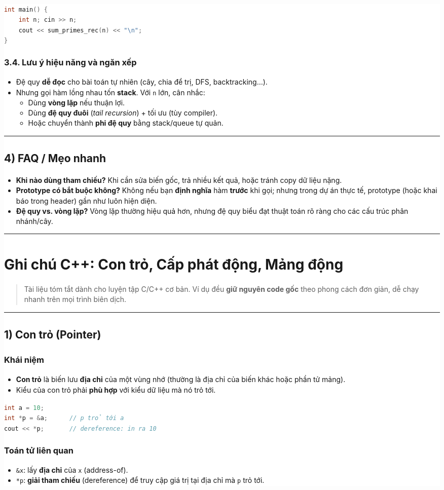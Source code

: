 ```cpp
int main() {
    int n; cin >> n;
    cout << sum_primes_rec(n) << "\n";
}
```

### 3.4. Lưu ý hiệu năng và ngăn xếp
- Đệ quy **dễ đọc** cho bài toán tự nhiên (cây, chia để trị, DFS, backtracking…).
- Nhưng gọi hàm lồng nhau tốn **stack**. Với `n` lớn, cân nhắc:
  - Dùng **vòng lặp** nếu thuận lợi.
  - Dùng **đệ quy đuôi** (*tail recursion*) + tối ưu (tùy compiler).
  - Hoặc chuyển thành **phi đệ quy** bằng stack/queue tự quản.

---

## 4) FAQ / Mẹo nhanh

- **Khi nào dùng tham chiếu?** Khi cần sửa biến gốc, trả nhiều kết quả, hoặc tránh copy dữ liệu nặng.
- **Prototype có bắt buộc không?** Không nếu bạn **định nghĩa** hàm **trước** khi gọi; nhưng trong dự án thực tế, prototype (hoặc khai báo trong header) gần như luôn hiện diện.
- **Đệ quy vs. vòng lặp?** Vòng lặp thường hiệu quả hơn, nhưng đệ quy biểu đạt thuật toán rõ ràng cho các cấu trúc phân nhánh/cây.

---

# Ghi chú C++: Con trỏ, Cấp phát động, Mảng động

> Tài liệu tóm tắt dành cho luyện tập C/C++ cơ bản. Ví dụ đều **giữ nguyên code gốc** theo phong cách đơn giản, dễ chạy nhanh trên mọi trình biên dịch.

---

## 1) Con trỏ (Pointer)

### Khái niệm
- **Con trỏ** là biến lưu **địa chỉ** của một vùng nhớ (thường là địa chỉ của biến khác hoặc phần tử mảng).
- Kiểu của con trỏ phải **phù hợp** với kiểu dữ liệu mà nó trỏ tới.

```cpp
int a = 10;
int *p = &a;      // p trỏ tới a
cout << *p;       // dereference: in ra 10
```

### Toán tử liên quan
- `&x`: lấy **địa chỉ** của `x` (address-of).
- `*p`: **giải tham chiếu** (dereference) để truy cập giá trị tại địa chỉ mà `p` trỏ tới.
